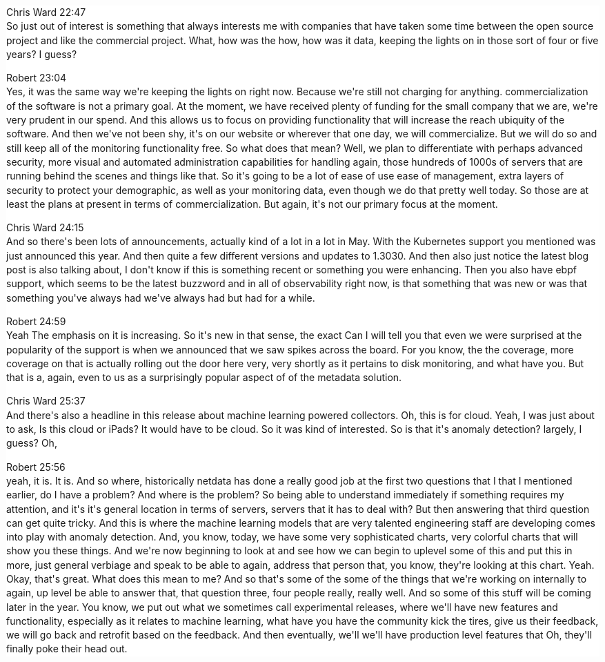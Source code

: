 Chris Ward  22:47  
So just out of interest is something that always interests me with companies that have taken some time between the open source project and like the commercial project. What, how was the how, how was it data, keeping the lights on in those sort of four or five years? I guess?

Robert  23:04  
Yes, it was the same way we're keeping the lights on right now. Because we're still not charging for anything. commercialization of the software is not a primary goal. At the moment, we have received plenty of funding for the small company that we are, we're very prudent in our spend. And this allows us to focus on providing functionality that will increase the reach ubiquity of the software. And then we've not been shy, it's on our website or wherever that one day, we will commercialize. But we will do so and still keep all of the monitoring functionality free. So what does that mean? Well, we plan to differentiate with perhaps advanced security, more visual and automated administration capabilities for handling again, those hundreds of 1000s of servers that are running behind the scenes and things like that. So it's going to be a lot of ease of use ease of management, extra layers of security to protect your demographic, as well as your monitoring data, even though we do that pretty well today. So those are at least the plans at present in terms of commercialization. But again, it's not our primary focus at the moment.

Chris Ward  24:15  
And so there's been lots of announcements, actually kind of a lot in a lot in May. With the Kubernetes support you mentioned was just announced this year. And then quite a few different versions and updates to 1.3030. And then also just notice the latest blog post is also talking about, I don't know if this is something recent or something you were enhancing. Then you also have ebpf support, which seems to be the latest buzzword and in all of observability right now, is that something that was new or was that something you've always had we've always had but had for a while.

Robert  24:59  
Yeah The emphasis on it is increasing. So it's new in that sense, the exact Can I will tell you that even we were surprised at the popularity of the support is when we announced that we saw spikes across the board. For you know, the the coverage, more coverage on that is actually rolling out the door here very, very shortly as it pertains to disk monitoring, and what have you. But that is a, again, even to us as a surprisingly popular aspect of of the metadata solution.

Chris Ward  25:37  
And there's also a headline in this release about machine learning powered collectors. Oh, this is for cloud. Yeah, I was just about to ask, Is this cloud or iPads? It would have to be cloud. So it was kind of interested. So is that it's anomaly detection? largely, I guess? Oh,

Robert  25:56  
yeah, it is. It is. And so where, historically netdata has done a really good job at the first two questions that I that I mentioned earlier, do I have a problem? And where is the problem? So being able to understand immediately if something requires my attention, and it's it's general location in terms of servers, servers that it has to deal with? But then answering that third question can get quite tricky. And this is where the machine learning models that are very talented engineering staff are developing comes into play with anomaly detection. And, you know, today, we have some very sophisticated charts, very colorful charts that will show you these things. And we're now beginning to look at and see how we can begin to uplevel some of this and put this in more, just general verbiage and speak to be able to again, address that person that, you know, they're looking at this chart. Yeah. Okay, that's great. What does this mean to me? And so that's some of the some of the things that we're working on internally to again, up level be able to answer that, that question three, four people really, really well. And so some of this stuff will be coming later in the year. You know, we put out what we sometimes call experimental releases, where we'll have new features and functionality, especially as it relates to machine learning, what have you have the community kick the tires, give us their feedback, we will go back and retrofit based on the feedback. And then eventually, we'll we'll have production level features that Oh, they'll finally poke their head out.
